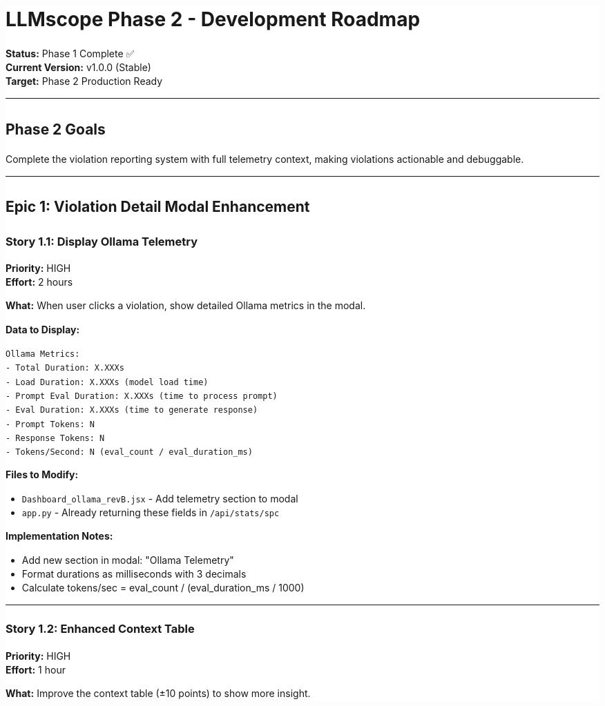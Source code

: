 # LLMscope Phase 2 - Development Roadmap

**Status:** Phase 1 Complete ✅  
**Current Version:** v1.0.0 (Stable)  
**Target:** Phase 2 Production Ready

---

## Phase 2 Goals

Complete the violation reporting system with full telemetry context, making violations actionable and debuggable.

---

## Epic 1: Violation Detail Modal Enhancement

### Story 1.1: Display Ollama Telemetry
**Priority:** HIGH  
**Effort:** 2 hours

**What:** When user clicks a violation, show detailed Ollama metrics in the modal.

**Data to Display:**
```
Ollama Metrics:
- Total Duration: X.XXXs
- Load Duration: X.XXXs (model load time)
- Prompt Eval Duration: X.XXXs (time to process prompt)
- Eval Duration: X.XXXs (time to generate response)
- Prompt Tokens: N
- Response Tokens: N
- Tokens/Second: N (eval_count / eval_duration_ms)
```

**Files to Modify:**
- `Dashboard_ollama_revB.jsx` - Add telemetry section to modal
- `app.py` - Already returning these fields in `/api/stats/spc`

**Implementation Notes:**
- Add new section in modal: "Ollama Telemetry"
- Format durations as milliseconds with 3 decimals
- Calculate tokens/sec = eval_count / (eval_duration_ms / 1000)

---

### Story 1.2: Enhanced Context Table
**Priority:** HIGH  
**Effort:** 1 hour

**What:** Improve the context table (±10 points) to show more insight.
